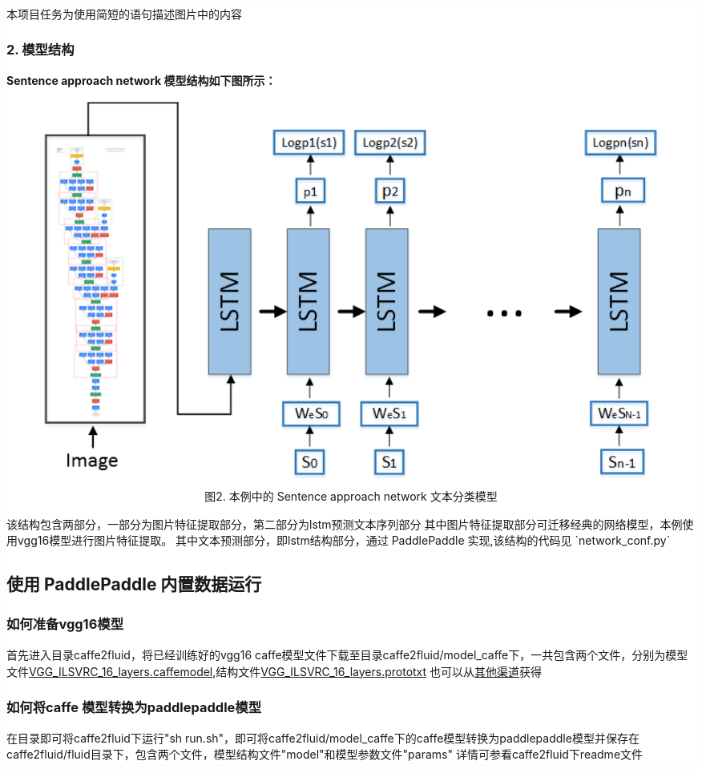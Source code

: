 本项目任务为使用简短的语句描述图片中的内容


### 2. 模型结构

**Sentence approach network 模型结构如下图所示：**

<p align="center">
<img src="images/img2lstm_net.png" width = "90%" align="center"/><br/>
图2. 本例中的 Sentence approach network 文本分类模型
</p>
该结构包含两部分，一部分为图片特征提取部分，第二部分为lstm预测文本序列部分
其中图片特征提取部分可迁移经典的网络模型，本例使用vgg16模型进行图片特征提取。
其中文本预测部分，即lstm结构部分，通过 PaddlePaddle 实现,该结构的代码见 `network_conf.py`

## 使用 PaddlePaddle 内置数据运行

### 如何准备vgg16模型
首先进入目录caffe2fluid，将已经训练好的vgg16 caffe模型文件下载至目录caffe2fluid/model_caffe下，一共包含两个文件，分别为模型文件[VGG_ILSVRC_16_layers.caffemodel](http://www.robots.ox.ac.uk/~vgg/software/very_deep/caffe/VGG_ILSVRC_16_layers.caffemodel),结构文件[VGG_ILSVRC_16_layers.prototxt](https://gist.githubusercontent.com/ksimonyan/211839e770f7b538e2d8/raw/0067c9b32f60362c74f4c445a080beed06b07eb3/VGG_ILSVRC_16_layers_deploy.prototxt)
也可以从[其他渠道](http://www.robots.ox.ac.uk/%7Evgg/research/very_deep/)获得

### 如何将caffe 模型转换为paddlepaddle模型
在目录即可将caffe2fluid下运行"sh run.sh"，即可将caffe2fluid/model_caffe下的caffe模型转换为paddlepaddle模型并保存在caffe2fluid/fluid目录下，包含两个文件，模型结构文件"model"和模型参数文件"params"
详情可参看caffe2fluid下readme文件
